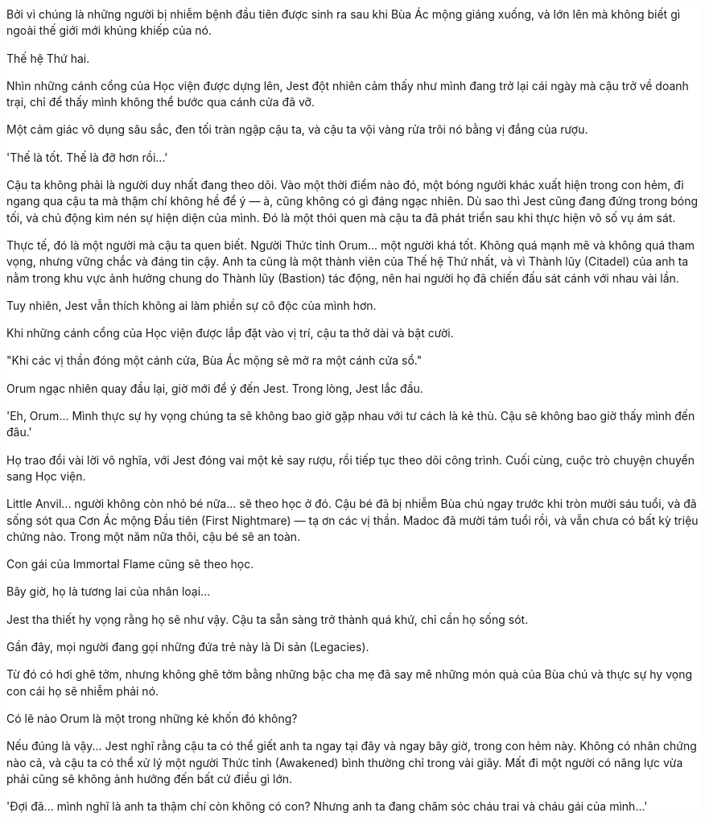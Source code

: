 Bởi vì chúng là những người bị nhiễm bệnh đầu tiên được sinh ra sau khi Bùa Ác mộng giáng xuống, và lớn lên mà không biết gì ngoài thế giới mới khủng khiếp của nó.

Thế hệ Thứ hai.

Nhìn những cánh cổng của Học viện được dựng lên, Jest đột nhiên cảm thấy như mình đang trở lại cái ngày mà cậu trở về doanh trại, chỉ để thấy mình không thể bước qua cánh cửa đã vỡ.

Một cảm giác vô dụng sâu sắc, đen tối tràn ngập cậu ta, và cậu ta vội vàng rửa trôi nó bằng vị đắng của rượu.

'Thế là tốt. Thế là đỡ hơn rồi...'

Cậu ta không phải là người duy nhất đang theo dõi. Vào một thời điểm nào đó, một bóng người khác xuất hiện trong con hẻm, đi ngang qua cậu ta mà thậm chí không hề để ý — à, cũng không có gì đáng ngạc nhiên. Dù sao thì Jest cũng đang đứng trong bóng tối, và chủ động kìm nén sự hiện diện của mình. Đó là một thói quen mà cậu ta đã phát triển sau khi thực hiện vô số vụ ám sát.

Thực tế, đó là một người mà cậu ta quen biết. Người Thức tỉnh Orum... một người khá tốt. Không quá mạnh mẽ và không quá tham vọng, nhưng vững chắc và đáng tin cậy. Anh ta cũng là một thành viên của Thế hệ Thứ nhất, và vì Thành lũy (Citadel) của anh ta nằm trong khu vực ảnh hưởng chung do Thành lũy (Bastion) tác động, nên hai người họ đã chiến đấu sát cánh với nhau vài lần.

Tuy nhiên, Jest vẫn thích không ai làm phiền sự cô độc của mình hơn.

Khi những cánh cổng của Học viện được lắp đặt vào vị trí, cậu ta thở dài và bật cười.

"Khi các vị thần đóng một cánh cửa, Bùa Ác mộng sẽ mở ra một cánh cửa sổ."

Orum ngạc nhiên quay đầu lại, giờ mới để ý đến Jest. Trong lòng, Jest lắc đầu.

'Eh, Orum... Mình thực sự hy vọng chúng ta sẽ không bao giờ gặp nhau với tư cách là kẻ thù. Cậu sẽ không bao giờ thấy mình đến đâu.'

Họ trao đổi vài lời vô nghĩa, với Jest đóng vai một kẻ say rượu, rồi tiếp tục theo dõi công trình. Cuối cùng, cuộc trò chuyện chuyển sang Học viện.

Little Anvil... người không còn nhỏ bé nữa... sẽ theo học ở đó. Cậu bé đã bị nhiễm Bùa chú ngay trước khi tròn mười sáu tuổi, và đã sống sót qua Cơn Ác mộng Đầu tiên (First Nightmare) — tạ ơn các vị thần. Madoc đã mười tám tuổi rồi, và vẫn chưa có bất kỳ triệu chứng nào. Trong một năm nữa thôi, cậu bé sẽ an toàn.

Con gái của Immortal Flame cũng sẽ theo học.

Bây giờ, họ là tương lai của nhân loại...

Jest tha thiết hy vọng rằng họ sẽ như vậy. Cậu ta sẵn sàng trở thành quá khứ, chỉ cần họ sống sót.

Gần đây, mọi người đang gọi những đứa trẻ này là Di sản (Legacies).

Từ đó có hơi ghê tởm, nhưng không ghê tởm bằng những bậc cha mẹ đã say mê những món quà của Bùa chú và thực sự hy vọng con cái họ sẽ nhiễm phải nó.

Có lẽ nào Orum là một trong những kẻ khốn đó không?

Nếu đúng là vậy... Jest nghĩ rằng cậu ta có thể giết anh ta ngay tại đây và ngay bây giờ, trong con hẻm này. Không có nhân chứng nào cả, và cậu ta có thể xử lý một người Thức tỉnh (Awakened) bình thường chỉ trong vài giây. Mất đi một người có năng lực vừa phải cũng sẽ không ảnh hưởng đến bất cứ điều gì lớn.

'Đợi đã... mình nghĩ là anh ta thậm chí còn không có con? Nhưng anh ta đang chăm sóc cháu trai và cháu gái của mình...'
